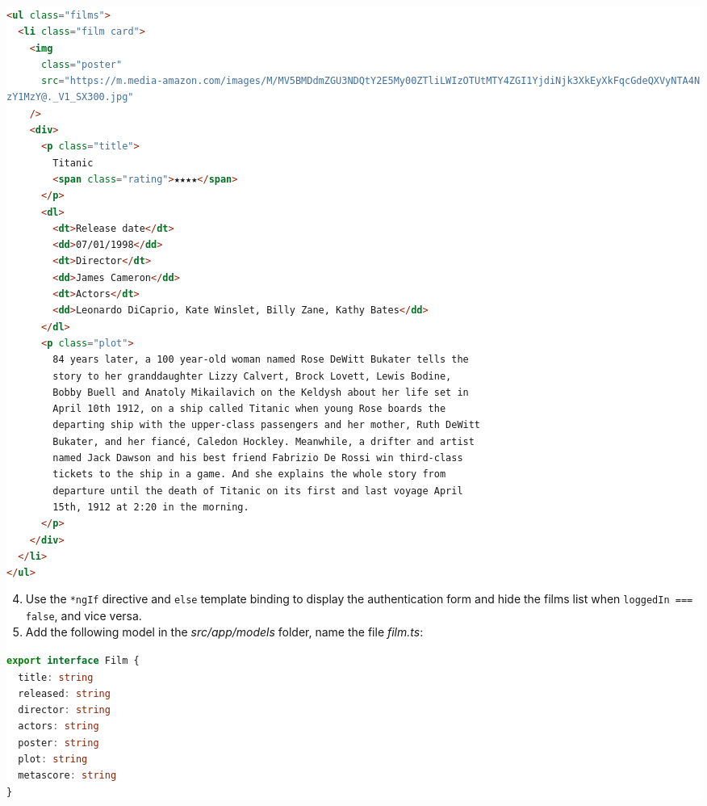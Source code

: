```html
<ul class="films">
  <li class="film card">
    <img
      class="poster"
      src="https://m.media-amazon.com/images/M/MV5BMDdmZGU3NDQtY2E5My00ZTliLWIzOTUtMTY4ZGI1YjdiNjk3XkEyXkFqcGdeQXVyNTA4NzY1MzY@._V1_SX300.jpg"
    />
    <div>
      <p class="title">
        Titanic
        <span class="rating">★★★★</span>
      </p>
      <dl>
        <dt>Release date</dt>
        <dd>07/01/1998</dd>
        <dt>Director</dt>
        <dd>James Cameron</dd>
        <dt>Actors</dt>
        <dd>Leonardo DiCaprio, Kate Winslet, Billy Zane, Kathy Bates</dd>
      </dl>
      <p class="plot">
        84 years later, a 100 year-old woman named Rose DeWitt Bukater tells the
        story to her granddaughter Lizzy Calvert, Brock Lovett, Lewis Bodine,
        Bobby Buell and Anatoly Mikailavich on the Keldysh about her life set in
        April 10th 1912, on a ship called Titanic when young Rose boards the
        departing ship with the upper-class passengers and her mother, Ruth DeWitt
        Bukater, and her fiancé, Caledon Hockley. Meanwhile, a drifter and artist
        named Jack Dawson and his best friend Fabrizio De Rossi win third-class
        tickets to the ship in a game. And she explains the whole story from
        departure until the death of Titanic on its first and last voyage April
        15th, 1912 at 2:20 in the morning.
      </p>
    </div>
  </li>
</ul>
```

4. Use the `*ngIf` directive and `else` template binding to display the authentication form and hide the films list when `loggedIn === false`, and vice versa.
5. Add the following model in the *src/app/models* folder, name the file *film.ts*:

```ts
export interface Film {
  title: string
  released: string
  director: string
  actors: string
  poster: string
  plot: string
  metascore: string
}
```
